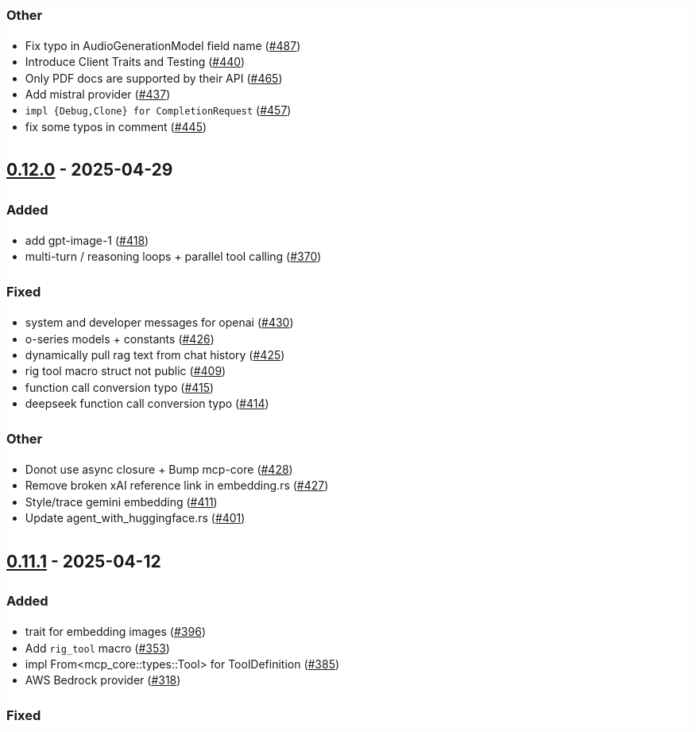 ### Other

- Fix typo in AudioGenerationModel field name ([#487](https://github.com/0xPlaygrounds/rig/pull/487))
- Introduce Client Traits and Testing ([#440](https://github.com/0xPlaygrounds/rig/pull/440))
- Only PDF docs are supported by their API ([#465](https://github.com/0xPlaygrounds/rig/pull/465))
- Add mistral provider ([#437](https://github.com/0xPlaygrounds/rig/pull/437))
- `impl {Debug,Clone} for CompletionRequest` ([#457](https://github.com/0xPlaygrounds/rig/pull/457))
- fix some typos in comment ([#445](https://github.com/0xPlaygrounds/rig/pull/445))

## [0.12.0](https://github.com/0xPlaygrounds/rig/compare/rig-core-v0.11.1...rig-core-v0.12.0) - 2025-04-29

### Added

- add gpt-image-1 ([#418](https://github.com/0xPlaygrounds/rig/pull/418))
- multi-turn / reasoning loops + parallel tool calling ([#370](https://github.com/0xPlaygrounds/rig/pull/370))

### Fixed

- system and developer messages for openai ([#430](https://github.com/0xPlaygrounds/rig/pull/430))
- o-series models + constants ([#426](https://github.com/0xPlaygrounds/rig/pull/426))
- dynamically pull rag text from chat history ([#425](https://github.com/0xPlaygrounds/rig/pull/425))
- rig tool macro struct not public ([#409](https://github.com/0xPlaygrounds/rig/pull/409))
- function call conversion typo ([#415](https://github.com/0xPlaygrounds/rig/pull/415))
- deepseek function call conversion typo ([#414](https://github.com/0xPlaygrounds/rig/pull/414))

### Other

- Donot use async closure + Bump mcp-core ([#428](https://github.com/0xPlaygrounds/rig/pull/428))
- Remove broken xAI reference link in embedding.rs ([#427](https://github.com/0xPlaygrounds/rig/pull/427))
- Style/trace gemini embedding ([#411](https://github.com/0xPlaygrounds/rig/pull/411))
- Update agent_with_huggingface.rs ([#401](https://github.com/0xPlaygrounds/rig/pull/401))

## [0.11.1](https://github.com/0xPlaygrounds/rig/compare/rig-core-v0.11.0...rig-core-v0.11.1) - 2025-04-12

### Added

- trait for embedding images ([#396](https://github.com/0xPlaygrounds/rig/pull/396))
- Add `rig_tool` macro ([#353](https://github.com/0xPlaygrounds/rig/pull/353))
- impl From<mcp_core::types::Tool> for ToolDefinition ([#385](https://github.com/0xPlaygrounds/rig/pull/385))
- AWS Bedrock provider ([#318](https://github.com/0xPlaygrounds/rig/pull/318))

### Fixed
